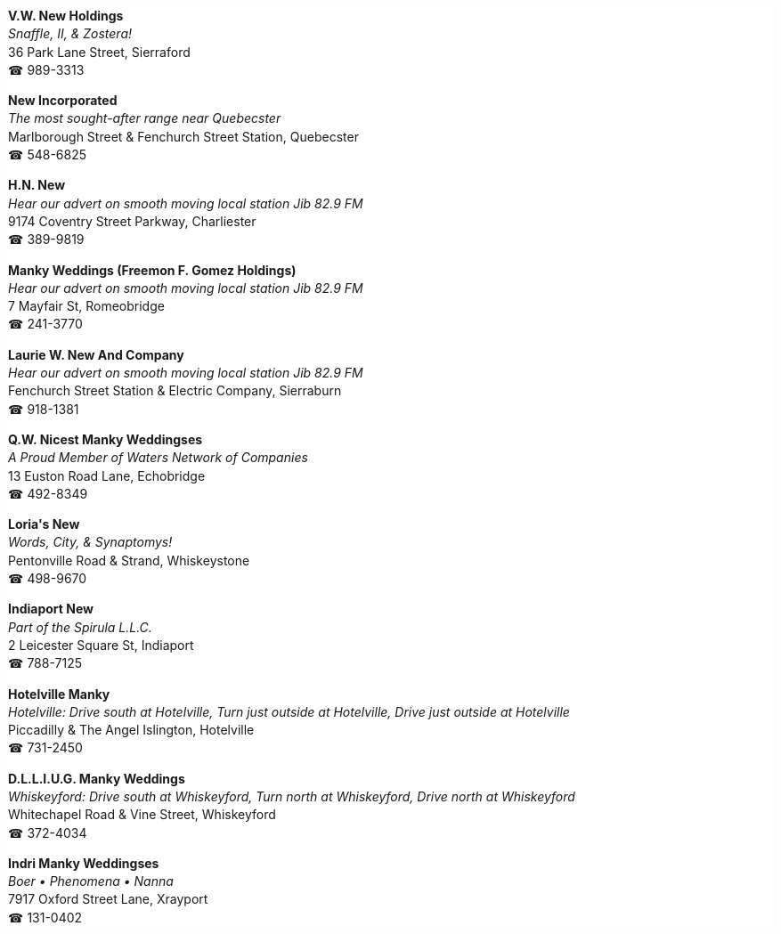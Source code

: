 **V.W. New Holdings**  
_Snaffle, II, & Zostera!_  
36 Park Lane Street, Sierraford  
☎ 989-3313

**New Incorporated**  
_The most sought-after range near Quebecster_  
Marlborough Street & Fenchurch Street Station, Quebecster  
☎ 548-6825

**H.N. New**  
_Hear our advert on smooth moving local station Jib 82.9 FM_  
9174 Coventry Street Parkway, Charliester  
☎ 389-9819

**Manky Weddings (Freemon F. Gomez Holdings)**  
_Hear our advert on smooth moving local station Jib 82.9 FM_  
7 Mayfair St, Romeobridge  
☎ 241-3770

**Laurie W. New And Company**  
_Hear our advert on smooth moving local station Jib 82.9 FM_  
Fenchurch Street Station & Electric Company, Sierraburn  
☎ 918-1381

**Q.W. Nicest Manky Weddingses**  
_A Proud Member of Waters Network of Companies_  
13 Euston Road Lane, Echobridge  
☎ 492-8349

**Loria's New**  
_Words, City, & Synaptomys!_  
Pentonville Road & Strand, Whiskeystone  
☎ 498-9670

**Indiaport New**  
_Part of the Spirula L.L.C._  
2 Leicester Square St, Indiaport  
☎ 788-7125

**Hotelville Manky**  
_Hotelville: Drive south at Hotelville, Turn just outside at Hotelville, Drive just outside at Hotelville_  
Piccadilly & The Angel Islington, Hotelville  
☎ 731-2450

**D.L.L.I.U.G. Manky Weddings**  
_Whiskeyford: Drive south at Whiskeyford, Turn north at Whiskeyford, Drive north at Whiskeyford_  
Whitechapel Road & Vine Street, Whiskeyford  
☎ 372-4034

**Indri Manky Weddingses**  
_Boer • Phenomena • Nanna_  
7917 Oxford Street Lane, Xrayport  
☎ 131-0402
